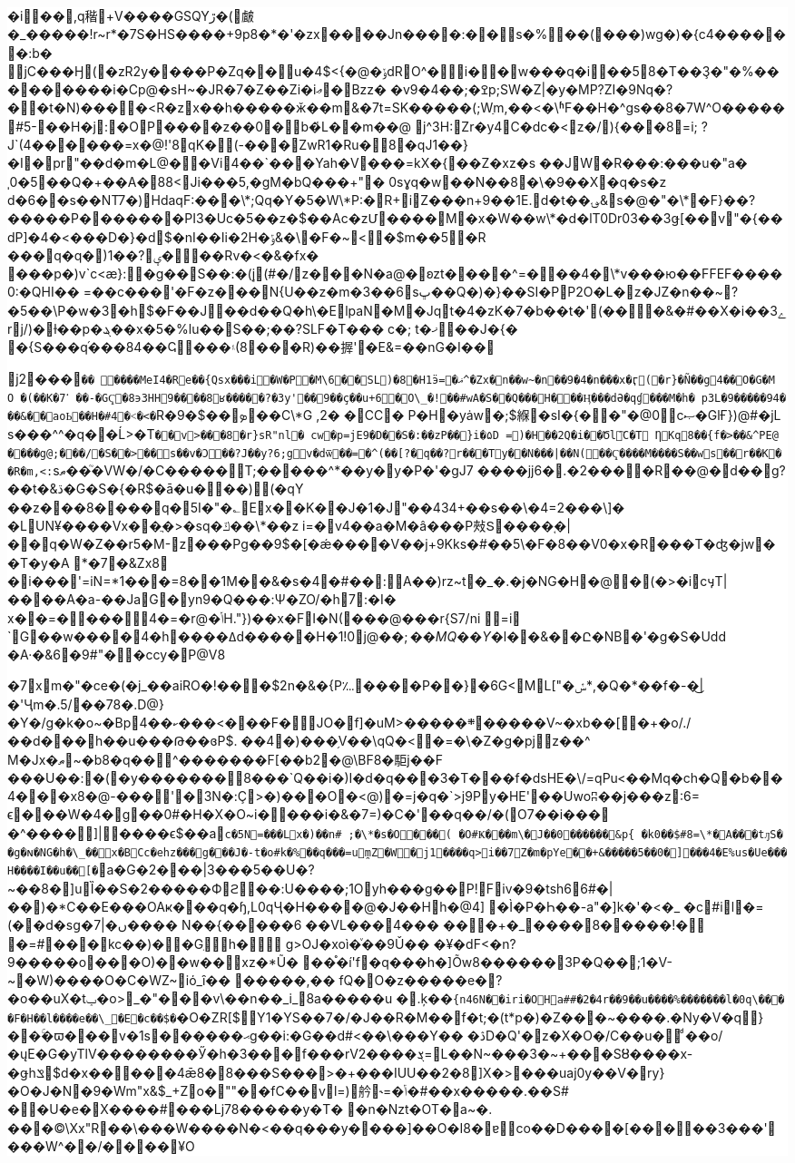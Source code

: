  �i��,q稭+V����GSQYڙ�(皻�\_�����!r~r\*�7S�HS����+9p 8�\*�'�zx����Jn����:��s�%��(���)wg�)�{c4������:b�
jC���Ӈ(�zR2y����P�Zq��u�4$<{�@�ݸdRO^�i��w���q�i��58�T��Ҙ�"�%���������i�Cp@�sH~�JR�7�Z��Zi�i޴ޢ�Bzz� �v9�4��; � ߐp;SW�Z|�y�MP?ZI�9Nq�?��t� N)��� �<R�zx��h �����ӂ� �m&�7t=SK�����(;Wַm,��<�\ʱF��H�^gs��8�7W^O�����#5-��H�j:�OP����z��0� b�҅L� �m��@
j^3H:Zr�y4C�dc�<z�/){���8=i;
?J`(4������=x�@!'8qK�(-���ZwR1�Ru�8�qJ1��}�Ӏ�pr"��d�m�L@��Vi4��`��� Yah�V���=kX�{�� Z�xz�s
��JW�R���:���u�"a�ˌ0�5��Q�+��A�88<Ji���5,�gM�bQ���+"�
0sɣq�w��N��8�\�9��X�q�s�z
d�6��s��NT7�)HdaqF:���\*;Qq�Y�5�W\*P:�R+iZ���n+9��1E.d�t��؈&s�@�"�\*�F}��?�����P�������PI3�Uc�5��z�$��Ac�zՄ����M�x�W��w\*�d�lT0Dr03��3ǥ[��v"�{��dP]�4�<���D�}�d$�nI��Ii�2H�ݹ&�\�F� ~<�$m��5�R � ��q�q�)1��?ؠ���Rv�<�&�fx� ���p�)v`c<ӕ}:�g��S��:�(ٟj(#�/z���N�a@�ʚzt����^=���4�\*v���ю��FFEF����0:�QHI�� =��c���'�F�z���N{U��z�m�3��6sڀ��Q�)�}��SI�PP2O�L�z�JZ�n�� ~?�5��\P�w�3�h$�F�� J��d��Q�h\�ElpaN�M�Jqt�4�zK�7�b��t�'(��⦵�&�#��X�i��3ےrj/)�ɫ��p�ܔ��x�5�%lu��S��;��?SLF�T��� c�; t�ޚ��J�{�
�{S�� �q֜��� 84��Ҁ���۽ (8���R) ��搱'�E&=��nG�I��
 
 j2���`�� ����MeI4�Re��{Qsx���i�W�P�M\6��SL)�8� H1ӭ=�ޣ^�Zx�n��w~�n��9�4�n� ��x�ӷ(�r}�Ñ��g4��O�G�M
O
� (��K�ߵ7 ��-�GҀ�8϶3HH9����8ʁ�����?�3y'��9��ҫ��u+6�O\_�!��#wA�S��Q���H�� �Ӊ���dӘ�qɠ���M�h�
p3L�9�� ���94��� &��aoҌ��H�#4�˂�<�`R�ܤ��$�9��C\*G ,2� �CC�
P�H�yȧw�;$緥�sI�{��"�@0cޞ�GlҒ})@#�jL
s���^^�q��Ĺ>�T`��v>���8�r}sR"nl� cw�p=jE9�D��S�:��zP��}i�۵D =)�H��2Q�i��Ծ l҇C�T  ȠKq8��{f�>��&^PE@���� g@;���/�S��>��s��v�Ɔ��?J��y?6;gv�dѿ��=�^(��[?�q��?r���Ty��N���|��N(��Ҁ����M����S��ws��r��K��R�m,<:`sޠ��֘�VW�/�C�����T;�����^\*��y�y�P�'� gJ7
����jj6�.�2����R��@�d��g? �� t�&ڌ�G�S�{�R$�ā�u���)޽(�qY ��z���8����q�5I�"�؎Ex��K��J�1�J"��434+��s��\�4=2���\]� �LUN¥����Vx��ֲ�>�sq�ݿ��\*��z
i=�v4��a�M�â���P 㪎Տ����֚�|��q�W�Z�� r5�M-z���Pg��9$�[�ǽ����V��j+9Kks�#��5\�F �8��V0�x�R���T�ʤ�jw��T�y�A \*�7�&Zx8
�i���'=iN=\*1���=8��1M��&�s�4�#��:A��)rz~t�\_�.�j�NG�H�@�(�>�icӌT|����A�a-��JaG�yn9�Q���:Ѱ�ZO/�h7:�I�
x��=����4�=�r@�ݳH."})��x�FI�N(���@���r{S7/ni =i
`G��w����4�h����ߡ ԁ�����H�1!0j@$��;��MQ��Y�$l��&��Ը�NB�' �g�S�Udd
�A·� &6�9#"��ccy�P@V8
 
 �7xm�"�ce�(�j\_��aiRO�!���$2n�&�{P؊����P��}�6G<ML["�ݽ\*,�Q�\*��f�-�͜|�'Ҷm�.5/��78�.D@}�Y�/g�k�o~�Bpކ��4���<���F�JO�f]�uM>�����܍�����V~�xb��[�+�o/./ ��d���h��u���Թ��ɞP$. ��4�)���֥V��\qQ�<�=�\�Z �g� pj޼z��^
 M�Jx�ޠ~�b8�q��΁^�������F[��b2�@\BF8�駏j��F ���U��:�(�y�������8���`Q��i�)I�d�q���3�T���f�dsHE�\/=qPu<��Mq�ch�Q�b��4���x8�@-���'�3N�:Ҫ>�)���O�<@)�=j�q�`>j9Py�HE'��Uwoʭ��j���z:6= ϵ���W�4�g⁡��0#�H�X�O~i����i�&�7=)�C�'��q��/�(O7��i���㊈�^����]|����ϵ$��a`c�5N=���Lx�)��n#
;�\*�s�O���( �O#Ҝ���m\�J��0������&p{
�k0��$#8=\*�A���tԓS��g�ɴ�NG�h�\_��x�BCc�ehz���g���J�-t�o#k�%��q���=u̯mZ�W�j1����q>i��7Z�m�pYe��+&�����5��0�]���4�E%us�Ue���
H����I��u��[�`a�G�2���|3���5��U�?~ ��8�]uȈ��S�2�����Фϩ��:U����;1Oyh���g��P!Fiv�9�tsh66#�|��)�\*C��E���OAҝ���q�ɧ,L0qҶ�H����@�J��Hh�@4]
�Ì�P�Һ��-a"�]k�'�<�\_
�c#il�=(��d�sց�ں�|7���� N��{�����6
��VL���4��� ��֌�+�\_����8�����!�  �=#���kc��)��Gֽh� g>OJ�xoì�ͮ��9Ǔ��
�¥�dF<�n?9�����o���O)��w��xz�\*Ũ� ��֯�í'f�q���h�]Õw8������3P�Q��;ٕ1�V-~�W)����O�C�WZ~iό\_ȋ�� �����,��
fQ� O�z�����e�?�o��uX�tݕ�o>\_�"���v\��n��\_i\_8a�����u
�.ķ��`{n46N��iri�OHa##�2�4r��9��u����%�������l�0q\����Ϝ�H��l����e��\_�E�c�� $�`�O�ZR[\$Y1�YS��7�/�J��R�M��f�t;�(t\*p�)�Z���~����.�Ny�V�q}��ۚ�ϖ�򦙱��v�1s������ޙg��i:�G��d#<��\���Y�� �ڎD�Q'�z�X�O�/C��u�
ͩ��o/�ųE�G�yTlV ��������Ӳ�h�3���f���rV2����ܮ=L��N~���3�~+���SȢ����x-�ǥhݏ$d�x�����4ǣ8�8���S���>�+���IUU��2�8]X�>���uaj0y��V�ry}�O�J�N�9�Wm"x&$\_+Zo�""��fC��vl=)䑤˞=�ݴ�#��x�����.��S# ��U�e�X����#���Lj78�����y�T�
�n�Nzt�OT�a~�. ��� ©\Xx"R��\���W����N�<��q���y����]��O�I8�ɐco��D����[�����3���'𧬜���W^��/����¥O